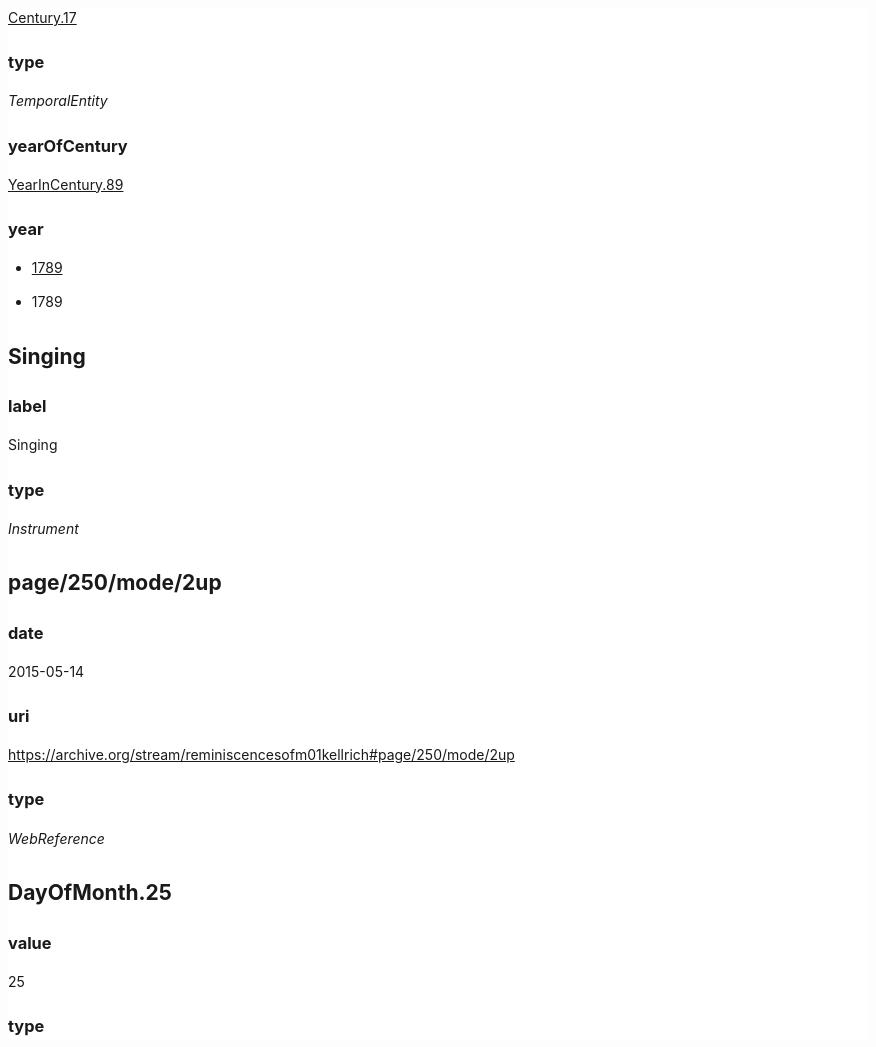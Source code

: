 
[Century.17](#Century.17)

### type


*TemporalEntity*

### yearOfCentury


[YearInCentury.89](#YearInCentury.89)

### year

 - [1789](#1789)

 - 1789

## Singing

### label


Singing

### type


*Instrument*

## page/250/mode/2up

### date


2015-05-14

### uri


https://archive.org/stream/reminiscencesofm01kellrich#page/250/mode/2up

### type


*WebReference*

## DayOfMonth.25

### value


25

### type
